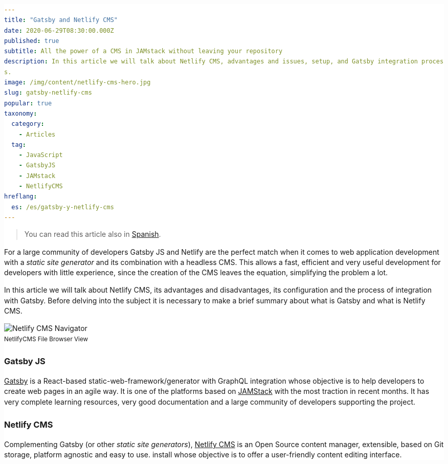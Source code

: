 ```yaml
---
title: "Gatsby and Netlify CMS"
date: 2020-06-29T08:30:00.000Z
published: true
subtitle: All the power of a CMS in JAMstack without leaving your repository
description: In this article we will talk about Netlify CMS, advantages and issues, setup, and Gatsby integration process.
image: /img/content/netlify-cms-hero.jpg
slug: gatsby-netlify-cms
popular: true
taxonomy:
  category:
    - Articles
  tag:
    - JavaScript
    - GatsbyJS
    - JAMstack
    - NetlifyCMS
hreflang:
  es: /es/gatsby-y-netlify-cms
---
```


> You can read this article also in [Spanish](/es/gatsby-y-netlify-cms).

For a large community of developers Gatsby JS and Netlify are the perfect match when it comes to web application development with a _static site generator_ and its combination with a headless CMS. This allows a fast, efficient and very useful development for developers with little experience, since the creation of the CMS leaves the equation, simplifying the problem a lot.

In this article we will talk about Netlify CMS, its advantages and disadvantages, its configuration and the process of integration with Gatsby. Before delving into the subject it is necessary to make a brief summary about what is Gatsby and what is Netlify CMS.

![Netlify CMS Navigator](/img/content/netlify-cms-navigator.png)

<div class="text-center" style="margin: -15px 0 20px;">
  <small>NetlifyCMS File Browser View</small>
</div>

### Gatsby JS

[Gatsby](https://www.gatsbyjs.org) is a React-based static-web-framework/generator with GraphQL integration whose objective is to help developers to create web pages in an agile way. It is one of the platforms based on [JAMStack](https://www.netlify.com/jamstack/) with the most traction in recent months. It has very complete learning resources, very good documentation and a large community of developers supporting the project.

### Netlify CMS

Complementing Gatsby (or other _static site generators_), [Netlify CMS](https://www.netlifycms.org) is an Open Source content manager, extensible, based on Git storage, platform agnostic and easy to use. install whose objective is to offer a user-friendly content editing interface.
